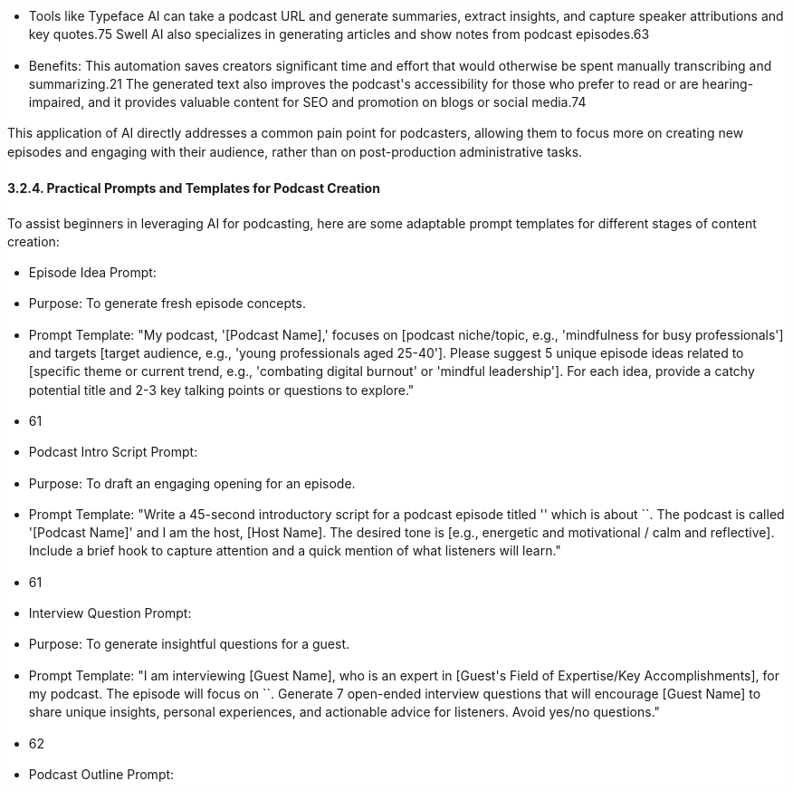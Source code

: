- Tools like Typeface AI can take a podcast URL and generate summaries, extract insights, and capture speaker attributions and key quotes.75 Swell AI also specializes in generating articles and show notes from podcast episodes.63
    

- Benefits: This automation saves creators significant time and effort that would otherwise be spent manually transcribing and summarizing.21 The generated text also improves the podcast's accessibility for those who prefer to read or are hearing-impaired, and it provides valuable content for SEO and promotion on blogs or social media.74
    

This application of AI directly addresses a common pain point for podcasters, allowing them to focus more on creating new episodes and engaging with their audience, rather than on post-production administrative tasks.

#### 3.2.4. Practical Prompts and Templates for Podcast Creation

To assist beginners in leveraging AI for podcasting, here are some adaptable prompt templates for different stages of content creation:

- Episode Idea Prompt:
    

- Purpose: To generate fresh episode concepts.
    
- Prompt Template: "My podcast, '[Podcast Name],' focuses on [podcast niche/topic, e.g., 'mindfulness for busy professionals'] and targets [target audience, e.g., 'young professionals aged 25-40']. Please suggest 5 unique episode ideas related to [specific theme or current trend, e.g., 'combating digital burnout' or 'mindful leadership']. For each idea, provide a catchy potential title and 2-3 key talking points or questions to explore."
    
- 61
    

- Podcast Intro Script Prompt:
    

- Purpose: To draft an engaging opening for an episode.
    
- Prompt Template: "Write a 45-second introductory script for a podcast episode titled '' which is about ``. The podcast is called '[Podcast Name]' and I am the host, [Host Name]. The desired tone is [e.g., energetic and motivational / calm and reflective]. Include a brief hook to capture attention and a quick mention of what listeners will learn."
    
- 61
    

- Interview Question Prompt:
    

- Purpose: To generate insightful questions for a guest.
    
- Prompt Template: "I am interviewing [Guest Name], who is an expert in [Guest's Field of Expertise/Key Accomplishments], for my podcast. The episode will focus on ``. Generate 7 open-ended interview questions that will encourage [Guest Name] to share unique insights, personal experiences, and actionable advice for listeners. Avoid yes/no questions."
    
- 62
    

- Podcast Outline Prompt:
    